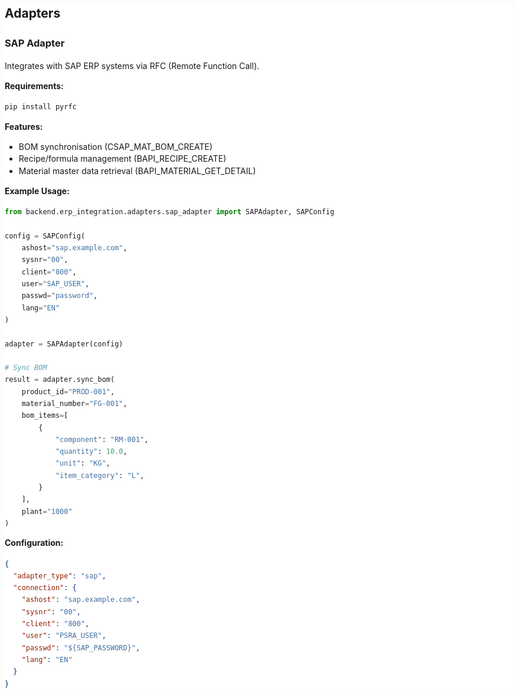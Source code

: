 ## Adapters

### SAP Adapter

Integrates with SAP ERP systems via RFC (Remote Function Call).

**Requirements:**
```bash
pip install pyrfc
```

**Features:**
- BOM synchronisation (CSAP_MAT_BOM_CREATE)
- Recipe/formula management (BAPI_RECIPE_CREATE)
- Material master data retrieval (BAPI_MATERIAL_GET_DETAIL)

**Example Usage:**
```python
from backend.erp_integration.adapters.sap_adapter import SAPAdapter, SAPConfig

config = SAPConfig(
    ashost="sap.example.com",
    sysnr="00",
    client="800",
    user="SAP_USER",
    passwd="password",
    lang="EN"
)

adapter = SAPAdapter(config)

# Sync BOM
result = adapter.sync_bom(
    product_id="PROD-001",
    material_number="FG-001",
    bom_items=[
        {
            "component": "RM-001",
            "quantity": 10.0,
            "unit": "KG",
            "item_category": "L",
        }
    ],
    plant="1000"
)
```

**Configuration:**
```json
{
  "adapter_type": "sap",
  "connection": {
    "ashost": "sap.example.com",
    "sysnr": "00",
    "client": "800",
    "user": "PSRA_USER",
    "passwd": "${SAP_PASSWORD}",
    "lang": "EN"
  }
}
```
